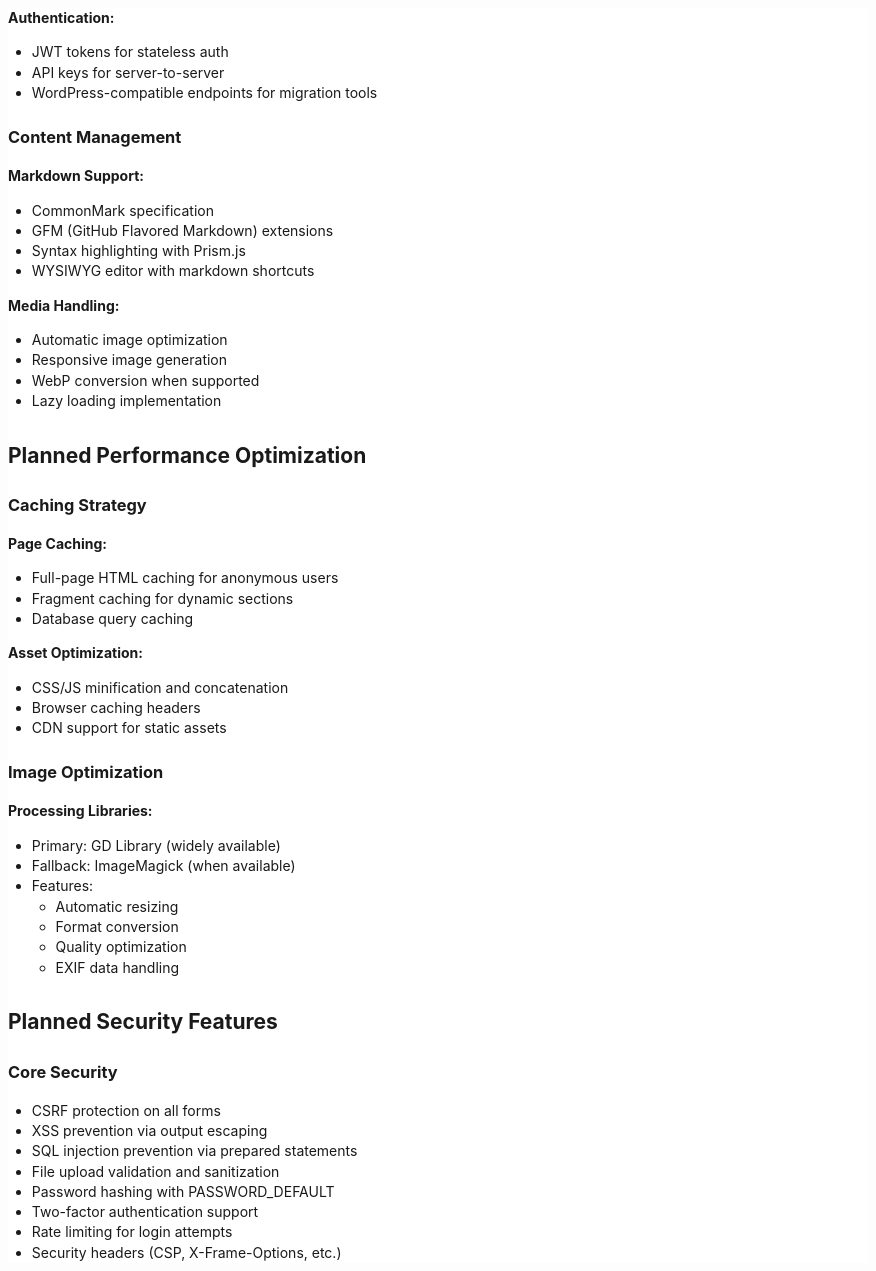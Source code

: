 **Authentication:**
- JWT tokens for stateless auth
- API keys for server-to-server
- WordPress-compatible endpoints for migration tools

### Content Management

**Markdown Support:**
- CommonMark specification
- GFM (GitHub Flavored Markdown) extensions
- Syntax highlighting with Prism.js
- WYSIWYG editor with markdown shortcuts

**Media Handling:**
- Automatic image optimization
- Responsive image generation
- WebP conversion when supported
- Lazy loading implementation

## Planned Performance Optimization

### Caching Strategy

**Page Caching:**
- Full-page HTML caching for anonymous users
- Fragment caching for dynamic sections
- Database query caching

**Asset Optimization:**
- CSS/JS minification and concatenation
- Browser caching headers
- CDN support for static assets

### Image Optimization

**Processing Libraries:**
- Primary: GD Library (widely available)
- Fallback: ImageMagick (when available)
- Features:
  - Automatic resizing
  - Format conversion
  - Quality optimization
  - EXIF data handling

## Planned Security Features

### Core Security

- CSRF protection on all forms
- XSS prevention via output escaping
- SQL injection prevention via prepared statements
- File upload validation and sanitization
- Password hashing with PASSWORD_DEFAULT
- Two-factor authentication support
- Rate limiting for login attempts
- Security headers (CSP, X-Frame-Options, etc.)
